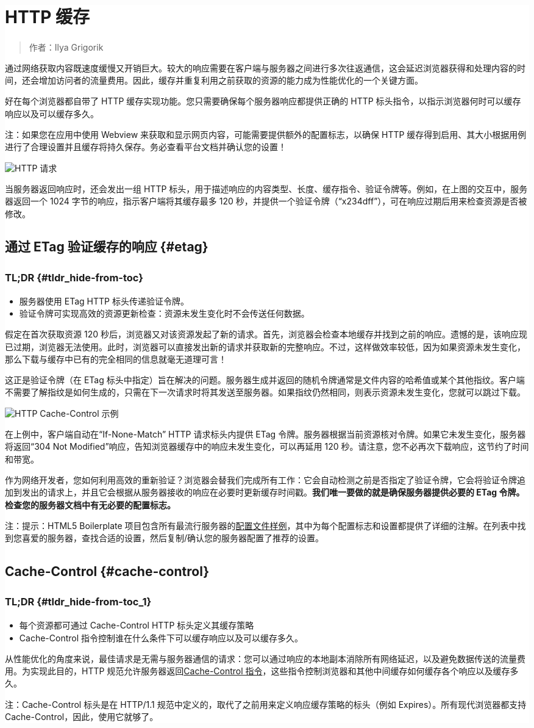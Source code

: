 # HTTP 缓存

> 作者：Ilya Grigorik

通过网络获取内容既速度缓慢又开销巨大。较大的响应需要在客户端与服务器之间进行多次往返通信，这会延迟浏览器获得和处理内容的时间，还会增加访问者的流量费用。因此，缓存并重复利用之前获取的资源的能力成为性能优化的一个关键方面。

好在每个浏览器都自带了 HTTP 缓存实现功能。您只需要确保每个服务器响应都提供正确的 HTTP 标头指令，以指示浏览器何时可以缓存响应以及可以缓存多久。

注：如果您在应用中使用 Webview 来获取和显示网页内容，可能需要提供额外的配置标志，以确保 HTTP 缓存得到启用、其大小根据用例进行了合理设置并且缓存将持久保存。务必查看平台文档并确认您的设置！

![](https://developers.google.com/web/fundamentals/performance/optimizing-content-efficiency/images/http-request.png "HTTP 请求")

当服务器返回响应时，还会发出一组 HTTP 标头，用于描述响应的内容类型、长度、缓存指令、验证令牌等。例如，在上图的交互中，服务器返回一个 1024 字节的响应，指示客户端将其缓存最多 120 秒，并提供一个验证令牌（“x234dff”），可在响应过期后用来检查资源是否被修改。

## 通过 ETag 验证缓存的响应 {#etag}

### TL;DR {#tldr_hide-from-toc}

* 服务器使用 ETag HTTP 标头传递验证令牌。
* 验证令牌可实现高效的资源更新检查：资源未发生变化时不会传送任何数据。

假定在首次获取资源 120 秒后，浏览器又对该资源发起了新的请求。首先，浏览器会检查本地缓存并找到之前的响应。遗憾的是，该响应现已过期，浏览器无法使用。此时，浏览器可以直接发出新的请求并获取新的完整响应。不过，这样做效率较低，因为如果资源未发生变化，那么下载与缓存中已有的完全相同的信息就毫无道理可言！

这正是验证令牌（在 ETag 标头中指定）旨在解决的问题。服务器生成并返回的随机令牌通常是文件内容的哈希值或某个其他指纹。客户端不需要了解指纹是如何生成的，只需在下一次请求时将其发送至服务器。如果指纹仍然相同，则表示资源未发生变化，您就可以跳过下载。

![](https://developers.google.com/web/fundamentals/performance/optimizing-content-efficiency/images/http-cache-control.png "HTTP Cache-Control 示例")

在上例中，客户端自动在“If-None-Match” HTTP 请求标头内提供 ETag 令牌。服务器根据当前资源核对令牌。如果它未发生变化，服务器将返回“304 Not Modified”响应，告知浏览器缓存中的响应未发生变化，可以再延用 120 秒。请注意，您不必再次下载响应，这节约了时间和带宽。

作为网络开发者，您如何利用高效的重新验证？浏览器会替我们完成所有工作：它会自动检测之前是否指定了验证令牌，它会将验证令牌追加到发出的请求上，并且它会根据从服务器接收的响应在必要时更新缓存时间戳。**我们唯一要做的就是确保服务器提供必要的 ETag 令牌。检查您的服务器文档中有无必要的配置标志。**

注：提示：HTML5 Boilerplate 项目包含所有最流行服务器的[配置文件样例](https://github.com/h5bp/server-configs)，其中为每个配置标志和设置都提供了详细的注解。在列表中找到您喜爱的服务器，查找合适的设置，然后复制/确认您的服务器配置了推荐的设置。

## Cache-Control {#cache-control}

### TL;DR {#tldr_hide-from-toc_1}

* 每个资源都可通过 Cache-Control HTTP 标头定义其缓存策略
* Cache-Control 指令控制谁在什么条件下可以缓存响应以及可以缓存多久。

从性能优化的角度来说，最佳请求是无需与服务器通信的请求：您可以通过响应的本地副本消除所有网络延迟，以及避免数据传送的流量费用。为实现此目的，HTTP 规范允许服务器返回[Cache-Control 指令](http://www.w3.org/Protocols/rfc2616/rfc2616-sec14.html#sec14.9)，这些指令控制浏览器和其他中间缓存如何缓存各个响应以及缓存多久。

注：Cache-Control 标头是在 HTTP/1.1 规范中定义的，取代了之前用来定义响应缓存策略的标头（例如 Expires）。所有现代浏览器都支持 Cache-Control，因此，使用它就够了。
